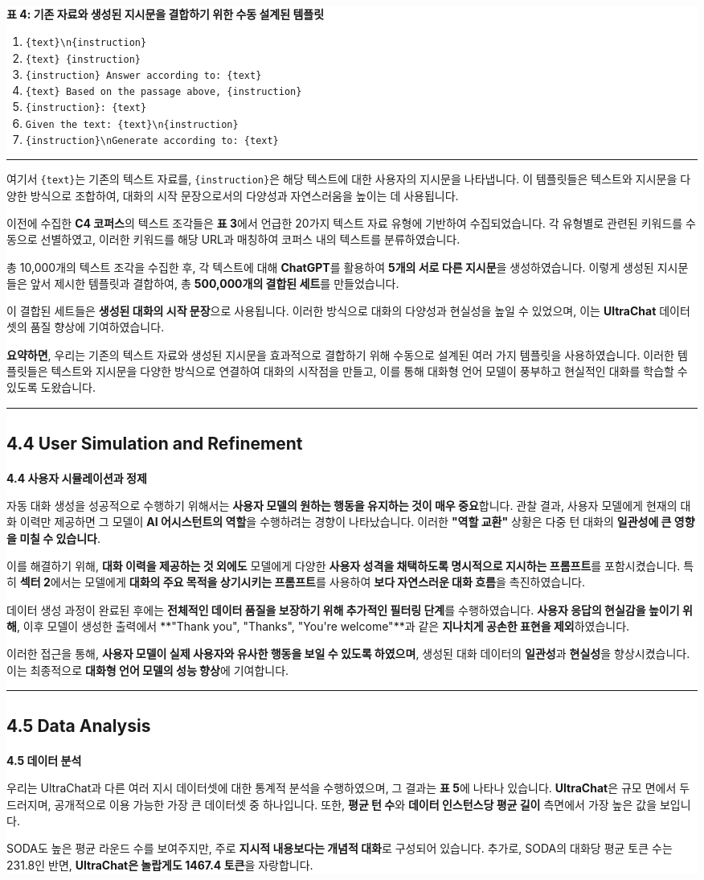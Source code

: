 
**표 4: 기존 자료와 생성된 지시문을 결합하기 위한 수동 설계된 템플릿**

1. `{text}\n{instruction}`
2. `{text} {instruction}`
3. `{instruction} Answer according to: {text}`
4. `{text} Based on the passage above, {instruction}`
5. `{instruction}: {text}`
6. `Given the text: {text}\n{instruction}`
7. `{instruction}\nGenerate according to: {text}`

---

여기서 `{text}`는 기존의 텍스트 자료를, `{instruction}`은 해당 텍스트에 대한 사용자의 지시문을 나타냅니다. 이 템플릿들은 텍스트와 지시문을 다양한 방식으로 조합하여, 대화의 시작 문장으로서의 다양성과 자연스러움을 높이는 데 사용됩니다.

이전에 수집한 **C4 코퍼스**의 텍스트 조각들은 **표 3**에서 언급한 20가지 텍스트 자료 유형에 기반하여 수집되었습니다. 각 유형별로 관련된 키워드를 수동으로 선별하였고, 이러한 키워드를 해당 URL과 매칭하여 코퍼스 내의 텍스트를 분류하였습니다.

총 10,000개의 텍스트 조각을 수집한 후, 각 텍스트에 대해 **ChatGPT**를 활용하여 **5개의 서로 다른 지시문**을 생성하였습니다. 이렇게 생성된 지시문들은 앞서 제시한 템플릿과 결합하여, 총 **500,000개의 결합된 세트**를 만들었습니다.

이 결합된 세트들은 **생성된 대화의 시작 문장**으로 사용됩니다. 이러한 방식으로 대화의 다양성과 현실성을 높일 수 있었으며, 이는 **UltraChat** 데이터셋의 품질 향상에 기여하였습니다.

**요약하면**, 우리는 기존의 텍스트 자료와 생성된 지시문을 효과적으로 결합하기 위해 수동으로 설계된 여러 가지 템플릿을 사용하였습니다. 이러한 템플릿들은 텍스트와 지시문을 다양한 방식으로 연결하여 대화의 시작점을 만들고, 이를 통해 대화형 언어 모델이 풍부하고 현실적인 대화를 학습할 수 있도록 도왔습니다.

---

## 4.4 User Simulation and Refinement

**4.4 사용자 시뮬레이션과 정제**

자동 대화 생성을 성공적으로 수행하기 위해서는 **사용자 모델의 원하는 행동을 유지하는 것이 매우 중요**합니다. 관찰 결과, 사용자 모델에게 현재의 대화 이력만 제공하면 그 모델이 **AI 어시스턴트의 역할**을 수행하려는 경향이 나타났습니다. 이러한 **"역할 교환"** 상황은 다중 턴 대화의 **일관성에 큰 영향을 미칠 수 있습니다**.

이를 해결하기 위해, **대화 이력을 제공하는 것 외에도** 모델에게 다양한 **사용자 성격을 채택하도록 명시적으로 지시하는 프롬프트**를 포함시켰습니다. 특히 **섹터 2**에서는 모델에게 **대화의 주요 목적을 상기시키는 프롬프트**를 사용하여 **보다 자연스러운 대화 흐름**을 촉진하였습니다.

데이터 생성 과정이 완료된 후에는 **전체적인 데이터 품질을 보장하기 위해 추가적인 필터링 단계**를 수행하였습니다. **사용자 응답의 현실감을 높이기 위해**, 이후 모델이 생성한 출력에서 **"Thank you", "Thanks", "You're welcome"**과 같은 **지나치게 공손한 표현을 제외**하였습니다.

이러한 접근을 통해, **사용자 모델이 실제 사용자와 유사한 행동을 보일 수 있도록 하였으며**, 생성된 대화 데이터의 **일관성**과 **현실성**을 향상시켰습니다. 이는 최종적으로 **대화형 언어 모델의 성능 향상**에 기여합니다.

---

## 4.5 Data Analysis

**4.5 데이터 분석**

우리는 UltraChat과 다른 여러 지시 데이터셋에 대한 통계적 분석을 수행하였으며, 그 결과는 **표 5**에 나타나 있습니다. **UltraChat**은 규모 면에서 두드러지며, 공개적으로 이용 가능한 가장 큰 데이터셋 중 하나입니다. 또한, **평균 턴 수**와 **데이터 인스턴스당 평균 길이** 측면에서 가장 높은 값을 보입니다.

SODA도 높은 평균 라운드 수를 보여주지만, 주로 **지시적 내용보다는 개념적 대화**로 구성되어 있습니다. 추가로, SODA의 대화당 평균 토큰 수는 231.8인 반면, **UltraChat은 놀랍게도 1467.4 토큰**을 자랑합니다.
